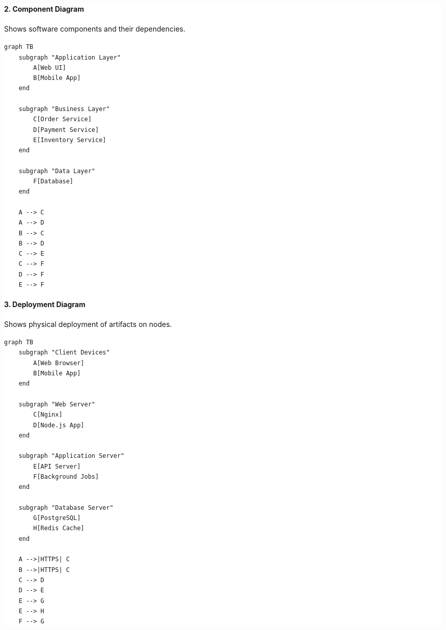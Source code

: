 #### 2. Component Diagram

Shows software components and their dependencies.

```mermaid
graph TB
    subgraph "Application Layer"
        A[Web UI]
        B[Mobile App]
    end
    
    subgraph "Business Layer"
        C[Order Service]
        D[Payment Service]
        E[Inventory Service]
    end
    
    subgraph "Data Layer"
        F[Database]
    end
    
    A --> C
    A --> D
    B --> C
    B --> D
    C --> E
    C --> F
    D --> F
    E --> F
```

#### 3. Deployment Diagram

Shows physical deployment of artifacts on nodes.

```mermaid
graph TB
    subgraph "Client Devices"
        A[Web Browser]
        B[Mobile App]
    end
    
    subgraph "Web Server"
        C[Nginx]
        D[Node.js App]
    end
    
    subgraph "Application Server"
        E[API Server]
        F[Background Jobs]
    end
    
    subgraph "Database Server"
        G[PostgreSQL]
        H[Redis Cache]
    end
    
    A -->|HTTPS| C
    B -->|HTTPS| C
    C --> D
    D --> E
    E --> G
    E --> H
    F --> G
```
